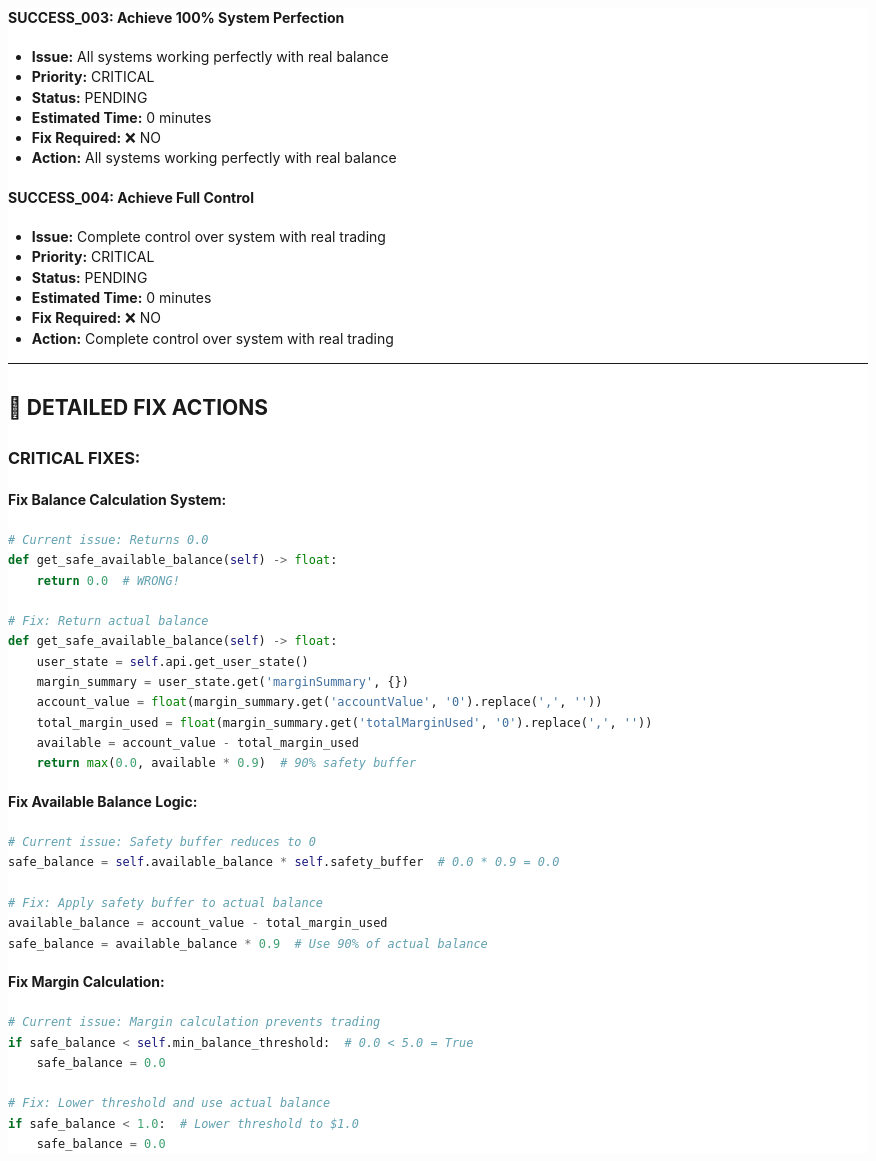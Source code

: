 #### **SUCCESS_003: Achieve 100% System Perfection**
- **Issue:** All systems working perfectly with real balance
- **Priority:** CRITICAL
- **Status:** PENDING
- **Estimated Time:** 0 minutes
- **Fix Required:** ❌ NO
- **Action:** All systems working perfectly with real balance

#### **SUCCESS_004: Achieve Full Control**
- **Issue:** Complete control over system with real trading
- **Priority:** CRITICAL
- **Status:** PENDING
- **Estimated Time:** 0 minutes
- **Fix Required:** ❌ NO
- **Action:** Complete control over system with real trading

---

## 🔧 DETAILED FIX ACTIONS

### **CRITICAL FIXES:**

#### **Fix Balance Calculation System:**
```python
# Current issue: Returns 0.0
def get_safe_available_balance(self) -> float:
    return 0.0  # WRONG!

# Fix: Return actual balance
def get_safe_available_balance(self) -> float:
    user_state = self.api.get_user_state()
    margin_summary = user_state.get('marginSummary', {})
    account_value = float(margin_summary.get('accountValue', '0').replace(',', ''))
    total_margin_used = float(margin_summary.get('totalMarginUsed', '0').replace(',', ''))
    available = account_value - total_margin_used
    return max(0.0, available * 0.9)  # 90% safety buffer
```

#### **Fix Available Balance Logic:**
```python
# Current issue: Safety buffer reduces to 0
safe_balance = self.available_balance * self.safety_buffer  # 0.0 * 0.9 = 0.0

# Fix: Apply safety buffer to actual balance
available_balance = account_value - total_margin_used
safe_balance = available_balance * 0.9  # Use 90% of actual balance
```

#### **Fix Margin Calculation:**
```python
# Current issue: Margin calculation prevents trading
if safe_balance < self.min_balance_threshold:  # 0.0 < 5.0 = True
    safe_balance = 0.0

# Fix: Lower threshold and use actual balance
if safe_balance < 1.0:  # Lower threshold to $1.0
    safe_balance = 0.0
```
